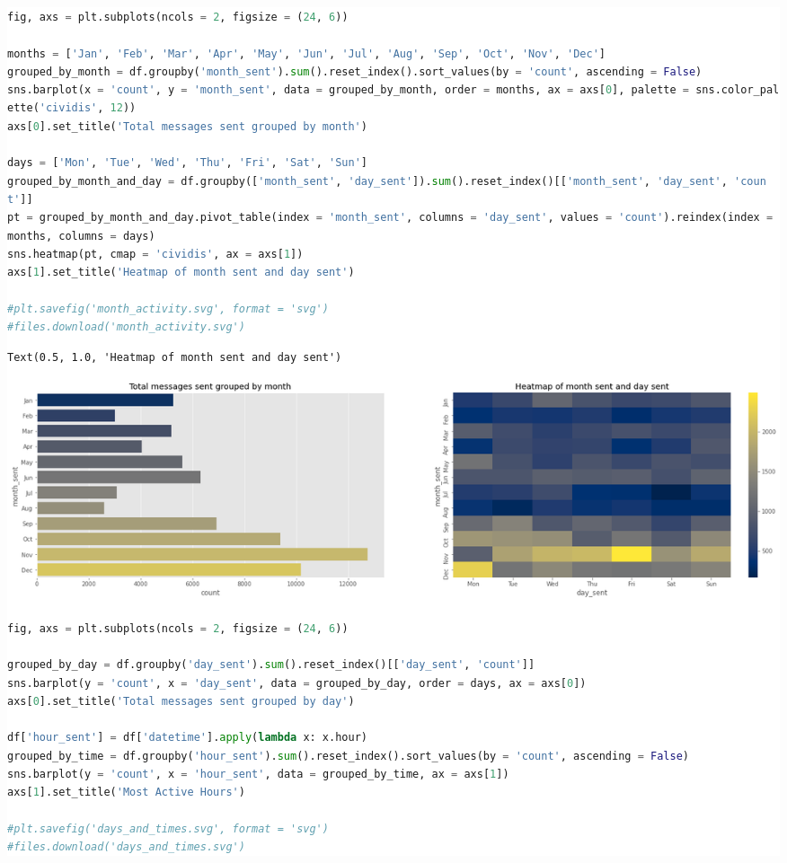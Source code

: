   </tbody>
</table>
</div>




```python
fig, axs = plt.subplots(ncols = 2, figsize = (24, 6))

months = ['Jan', 'Feb', 'Mar', 'Apr', 'May', 'Jun', 'Jul', 'Aug', 'Sep', 'Oct', 'Nov', 'Dec']
grouped_by_month = df.groupby('month_sent').sum().reset_index().sort_values(by = 'count', ascending = False)
sns.barplot(x = 'count', y = 'month_sent', data = grouped_by_month, order = months, ax = axs[0], palette = sns.color_palette('cividis', 12))
axs[0].set_title('Total messages sent grouped by month')

days = ['Mon', 'Tue', 'Wed', 'Thu', 'Fri', 'Sat', 'Sun']
grouped_by_month_and_day = df.groupby(['month_sent', 'day_sent']).sum().reset_index()[['month_sent', 'day_sent', 'count']]
pt = grouped_by_month_and_day.pivot_table(index = 'month_sent', columns = 'day_sent', values = 'count').reindex(index = months, columns = days)
sns.heatmap(pt, cmap = 'cividis', ax = axs[1])
axs[1].set_title('Heatmap of month sent and day sent')

#plt.savefig('month_activity.svg', format = 'svg')
#files.download('month_activity.svg')
```




    Text(0.5, 1.0, 'Heatmap of month sent and day sent')




![png](output_15_1.png)



```python
fig, axs = plt.subplots(ncols = 2, figsize = (24, 6))

grouped_by_day = df.groupby('day_sent').sum().reset_index()[['day_sent', 'count']]
sns.barplot(y = 'count', x = 'day_sent', data = grouped_by_day, order = days, ax = axs[0])
axs[0].set_title('Total messages sent grouped by day')

df['hour_sent'] = df['datetime'].apply(lambda x: x.hour)
grouped_by_time = df.groupby('hour_sent').sum().reset_index().sort_values(by = 'count', ascending = False)
sns.barplot(y = 'count', x = 'hour_sent', data = grouped_by_time, ax = axs[1])
axs[1].set_title('Most Active Hours')

#plt.savefig('days_and_times.svg', format = 'svg')
#files.download('days_and_times.svg')
```
